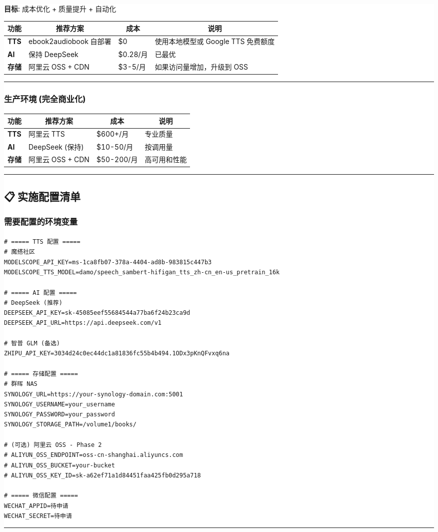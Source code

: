 **目标**: 成本优化 + 质量提升 + 自动化

| 功能 | 推荐方案 | 成本 | 说明 |
|------|--------|------|------|
| **TTS** | ebook2audiobook 自部署 | $0 | 使用本地模型或 Google TTS 免费额度 |
| **AI** | 保持 DeepSeek | $0.28/月 | 已最优 |
| **存储** | 阿里云 OSS + CDN | $3-5/月 | 如果访问量增加，升级到 OSS |

---

### 生产环境 (完全商业化)

| 功能 | 推荐方案 | 成本 | 说明 |
|------|--------|------|------|
| **TTS** | 阿里云 TTS | $600+/月 | 专业质量 |
| **AI** | DeepSeek (保持) | $10-50/月 | 按调用量 |
| **存储** | 阿里云 OSS + CDN | $50-200/月 | 高可用和性能 |

---

## 📋 实施配置清单

### 需要配置的环境变量

```env
# ===== TTS 配置 =====
# 魔搭社区
MODELSCOPE_API_KEY=ms-1ca8fb07-378a-4404-ad8b-983815c447b3
MODELSCOPE_TTS_MODEL=damo/speech_sambert-hifigan_tts_zh-cn_en-us_pretrain_16k

# ===== AI 配置 =====
# DeepSeek (推荐)
DEEPSEEK_API_KEY=sk-45085eef55684544a77ba6f24b23ca9d
DEEPSEEK_API_URL=https://api.deepseek.com/v1

# 智普 GLM (备选)
ZHIPU_API_KEY=3034d24c0ec44dc1a81836fc55b4b494.1ODx3pKnQFvxq6na

# ===== 存储配置 =====
# 群晖 NAS
SYNOLOGY_URL=https://your-synology-domain.com:5001
SYNOLOGY_USERNAME=your_username
SYNOLOGY_PASSWORD=your_password
SYNOLOGY_STORAGE_PATH=/volume1/books/

# (可选) 阿里云 OSS - Phase 2
# ALIYUN_OSS_ENDPOINT=oss-cn-shanghai.aliyuncs.com
# ALIYUN_OSS_BUCKET=your-bucket
# ALIYUN_OSS_KEY_ID=sk-a62ef71a1d84451faa425fb0d295a718

# ===== 微信配置 =====
WECHAT_APPID=待申请
WECHAT_SECRET=待申请
```

---